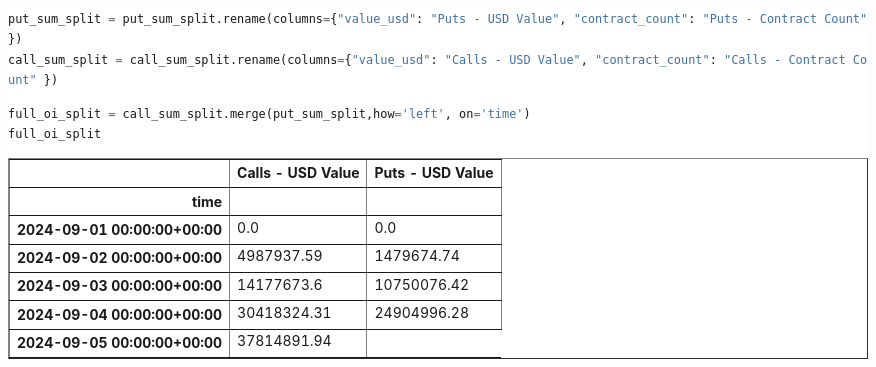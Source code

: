 
```python
put_sum_split = put_sum_split.rename(columns={"value_usd": "Puts - USD Value", "contract_count": "Puts - Contract Count" })
call_sum_split = call_sum_split.rename(columns={"value_usd": "Calls - USD Value", "contract_count": "Calls - Contract Count" })
```


```python
full_oi_split = call_sum_split.merge(put_sum_split,how='left', on='time')
full_oi_split
```




<div>
<style scoped>
    .dataframe tbody tr th:only-of-type {
        vertical-align: middle;
    }

    .dataframe tbody tr th {
        vertical-align: top;
    }

    .dataframe thead th {
        text-align: right;
    }
</style>
<table border="1" class="dataframe">
  <thead>
    <tr style="text-align: right;">
      <th></th>
      <th>Calls - USD Value</th>
      <th>Puts - USD Value</th>
    </tr>
    <tr>
      <th>time</th>
      <th></th>
      <th></th>
    </tr>
  </thead>
  <tbody>
    <tr>
      <th>2024-09-01 00:00:00+00:00</th>
      <td>0.0</td>
      <td>0.0</td>
    </tr>
    <tr>
      <th>2024-09-02 00:00:00+00:00</th>
      <td>4987937.59</td>
      <td>1479674.74</td>
    </tr>
    <tr>
      <th>2024-09-03 00:00:00+00:00</th>
      <td>14177673.6</td>
      <td>10750076.42</td>
    </tr>
    <tr>
      <th>2024-09-04 00:00:00+00:00</th>
      <td>30418324.31</td>
      <td>24904996.28</td>
    </tr>
    <tr>
      <th>2024-09-05 00:00:00+00:00</th>
      <td>37814891.94</td>